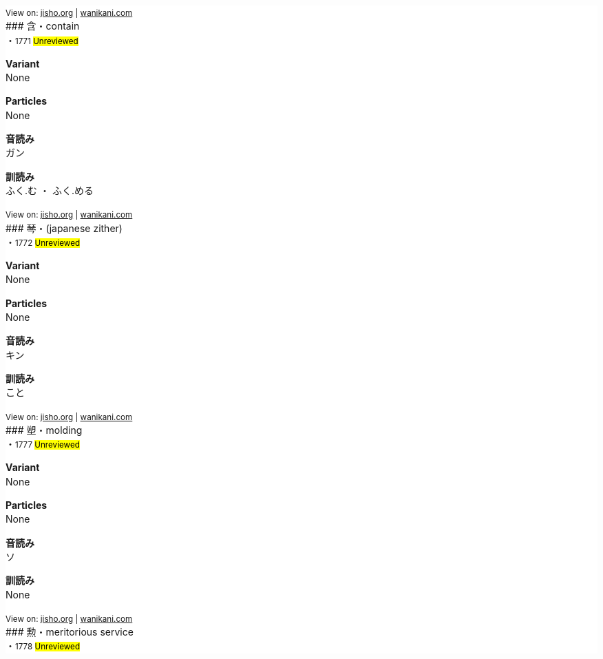 <div class="kanji-contexts"><small>View on: <a href="https://jisho.org/search/吟%20%23kanji" target="_blank">jisho.org</a> | <a href="https://www.wanikani.com/search?query=吟" target="_blank">wanikani.com</a></small></div>

<div class="kanji-wrapper" markdown>### <span class="kanji"><span>含</span></span><span class="interpunct">・</span><span class="kanji-details">contain <br><span class="interpunct">・</span><small>1771 <mark class="cited">Unreviewed</mark></small></span></div>

<div class="grid grid--kanji">
<p class="grid__card"><strong>Variant</strong><br> <span class="faded">None</span></p>
<p class="grid__card"><strong>Particles</strong><br> <span class="faded">None</span></p>
<p class="grid__card"><strong class="japanese">音読み</strong><br> <span class="japanese">ガン</span></p>
<p class="grid__card"><strong class="japanese">訓読み</strong><br> <span class="japanese">ふく.む ・ ふく.める</span></p>
</div>

<div class="kanji-contexts"><small>View on: <a href="https://jisho.org/search/含%20%23kanji" target="_blank">jisho.org</a> | <a href="https://www.wanikani.com/search?query=含" target="_blank">wanikani.com</a></small></div>

<div class="kanji-wrapper" markdown>### <span class="kanji"><span>琴</span></span><span class="interpunct">・</span><span class="kanji-details">(japanese zither) <br><span class="interpunct">・</span><small>1772 <mark class="cited">Unreviewed</mark></small></span></div>

<div class="grid grid--kanji">
<p class="grid__card"><strong>Variant</strong><br> <span class="faded">None</span></p>
<p class="grid__card"><strong>Particles</strong><br> <span class="faded">None</span></p>
<p class="grid__card"><strong class="japanese">音読み</strong><br> <span class="japanese">キン</span></p>
<p class="grid__card"><strong class="japanese">訓読み</strong><br> <span class="japanese">こと</span></p>
</div>

<div class="kanji-contexts"><small>View on: <a href="https://jisho.org/search/琴%20%23kanji" target="_blank">jisho.org</a> | <a href="https://www.wanikani.com/search?query=琴" target="_blank">wanikani.com</a></small></div>

<div class="kanji-wrapper" markdown>### <span class="kanji"><span>塑</span></span><span class="interpunct">・</span><span class="kanji-details">molding <br><span class="interpunct">・</span><small>1777 <mark class="cited">Unreviewed</mark></small></span></div>

<div class="grid grid--kanji">
<p class="grid__card"><strong>Variant</strong><br> <span class="faded">None</span></p>
<p class="grid__card"><strong>Particles</strong><br> <span class="faded">None</span></p>
<p class="grid__card"><strong class="japanese">音読み</strong><br> <span class="japanese">ソ</span></p>
<p class="grid__card"><strong class="japanese">訓読み</strong><br> <span class="faded">None</span></p>
</div>

<div class="kanji-contexts"><small>View on: <a href="https://jisho.org/search/塑%20%23kanji" target="_blank">jisho.org</a> | <a href="https://www.wanikani.com/search?query=塑" target="_blank">wanikani.com</a></small></div>

<div class="kanji-wrapper" markdown>### <span class="kanji"><span>勲</span></span><span class="interpunct">・</span><span class="kanji-details">meritorious service <br><span class="interpunct">・</span><small>1778 <mark class="cited">Unreviewed</mark></small></span></div>
